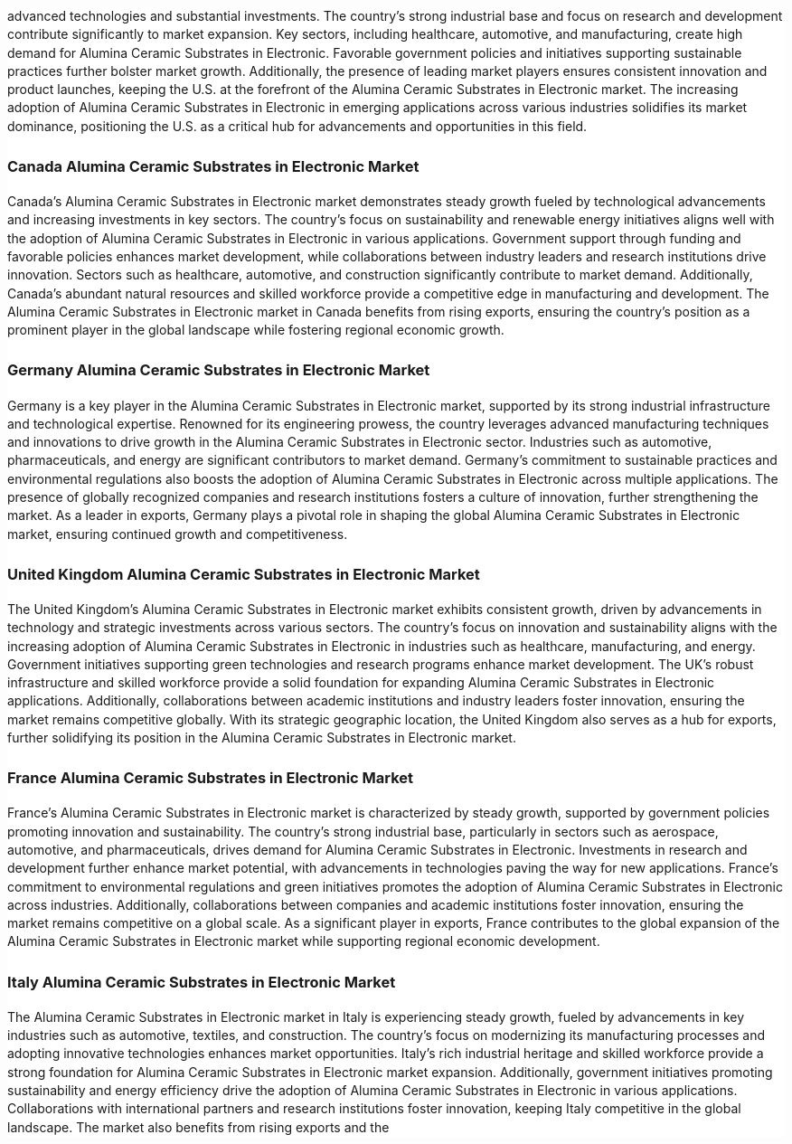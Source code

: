 advanced technologies and substantial investments. The country&rsquo;s strong industrial base and focus on research and development contribute significantly to market expansion. Key sectors, including healthcare, automotive, and manufacturing, create high demand for Alumina Ceramic Substrates in Electronic. Favorable government policies and initiatives supporting sustainable practices further bolster market growth. Additionally, the presence of leading market players ensures consistent innovation and product launches, keeping the U.S. at the forefront of the Alumina Ceramic Substrates in Electronic market. The increasing adoption of Alumina Ceramic Substrates in Electronic in emerging applications across various industries solidifies its market dominance, positioning the U.S. as a critical hub for advancements and opportunities in this field.</p><h3>Canada Alumina Ceramic Substrates in Electronic Market</h3><p>Canada&rsquo;s Alumina Ceramic Substrates in Electronic market demonstrates steady growth fueled by technological advancements and increasing investments in key sectors. The country&rsquo;s focus on sustainability and renewable energy initiatives aligns well with the adoption of Alumina Ceramic Substrates in Electronic in various applications. Government support through funding and favorable policies enhances market development, while collaborations between industry leaders and research institutions drive innovation. Sectors such as healthcare, automotive, and construction significantly contribute to market demand. Additionally, Canada&rsquo;s abundant natural resources and skilled workforce provide a competitive edge in manufacturing and development. The Alumina Ceramic Substrates in Electronic market in Canada benefits from rising exports, ensuring the country&rsquo;s position as a prominent player in the global landscape while fostering regional economic growth.</p><h3>Germany Alumina Ceramic Substrates in Electronic Market</h3><p>Germany is a key player in the Alumina Ceramic Substrates in Electronic market, supported by its strong industrial infrastructure and technological expertise. Renowned for its engineering prowess, the country leverages advanced manufacturing techniques and innovations to drive growth in the Alumina Ceramic Substrates in Electronic sector. Industries such as automotive, pharmaceuticals, and energy are significant contributors to market demand. Germany&rsquo;s commitment to sustainable practices and environmental regulations also boosts the adoption of Alumina Ceramic Substrates in Electronic across multiple applications. The presence of globally recognized companies and research institutions fosters a culture of innovation, further strengthening the market. As a leader in exports, Germany plays a pivotal role in shaping the global Alumina Ceramic Substrates in Electronic market, ensuring continued growth and competitiveness.</p><h3>United Kingdom Alumina Ceramic Substrates in Electronic Market</h3><p>The United Kingdom&rsquo;s Alumina Ceramic Substrates in Electronic market exhibits consistent growth, driven by advancements in technology and strategic investments across various sectors. The country&rsquo;s focus on innovation and sustainability aligns with the increasing adoption of Alumina Ceramic Substrates in Electronic in industries such as healthcare, manufacturing, and energy. Government initiatives supporting green technologies and research programs enhance market development. The UK&rsquo;s robust infrastructure and skilled workforce provide a solid foundation for expanding Alumina Ceramic Substrates in Electronic applications. Additionally, collaborations between academic institutions and industry leaders foster innovation, ensuring the market remains competitive globally. With its strategic geographic location, the United Kingdom also serves as a hub for exports, further solidifying its position in the Alumina Ceramic Substrates in Electronic market.</p><h3>France Alumina Ceramic Substrates in Electronic Market</h3><p>France&rsquo;s Alumina Ceramic Substrates in Electronic market is characterized by steady growth, supported by government policies promoting innovation and sustainability. The country&rsquo;s strong industrial base, particularly in sectors such as aerospace, automotive, and pharmaceuticals, drives demand for Alumina Ceramic Substrates in Electronic. Investments in research and development further enhance market potential, with advancements in technologies paving the way for new applications. France&rsquo;s commitment to environmental regulations and green initiatives promotes the adoption of Alumina Ceramic Substrates in Electronic across industries. Additionally, collaborations between companies and academic institutions foster innovation, ensuring the market remains competitive on a global scale. As a significant player in exports, France contributes to the global expansion of the Alumina Ceramic Substrates in Electronic market while supporting regional economic development.</p><h3>Italy Alumina Ceramic Substrates in Electronic Market</h3><p>The Alumina Ceramic Substrates in Electronic market in Italy is experiencing steady growth, fueled by advancements in key industries such as automotive, textiles, and construction. The country&rsquo;s focus on modernizing its manufacturing processes and adopting innovative technologies enhances market opportunities. Italy&rsquo;s rich industrial heritage and skilled workforce provide a strong foundation for Alumina Ceramic Substrates in Electronic market expansion. Additionally, government initiatives promoting sustainability and energy efficiency drive the adoption of Alumina Ceramic Substrates in Electronic in various applications. Collaborations with international partners and research institutions foster innovation, keeping Italy competitive in the global landscape. The market also benefits from rising exports and the